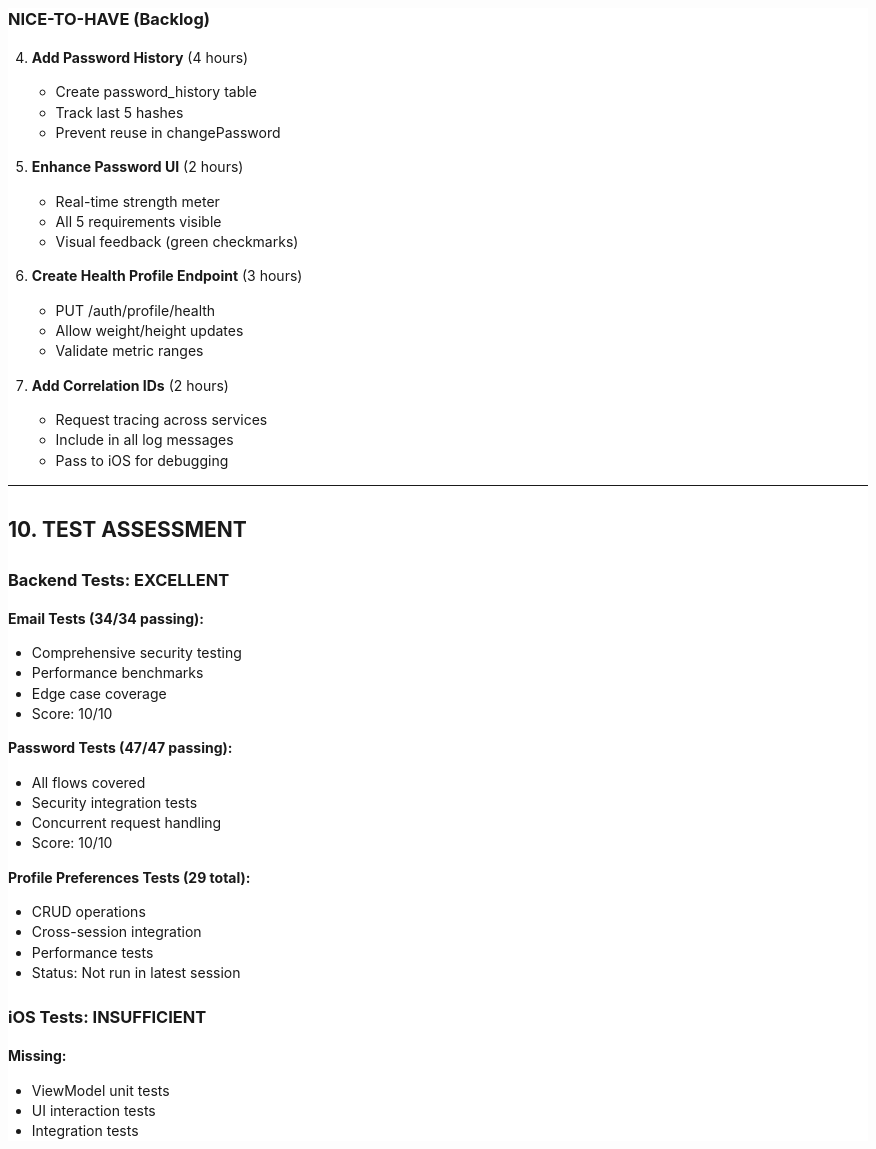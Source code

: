### NICE-TO-HAVE (Backlog)

4. **Add Password History** (4 hours)
   - Create password_history table
   - Track last 5 hashes
   - Prevent reuse in changePassword

5. **Enhance Password UI** (2 hours)
   - Real-time strength meter
   - All 5 requirements visible
   - Visual feedback (green checkmarks)

6. **Create Health Profile Endpoint** (3 hours)
   - PUT /auth/profile/health
   - Allow weight/height updates
   - Validate metric ranges

7. **Add Correlation IDs** (2 hours)
   - Request tracing across services
   - Include in all log messages
   - Pass to iOS for debugging

---

## 10. TEST ASSESSMENT

### Backend Tests: EXCELLENT

**Email Tests (34/34 passing):**

- Comprehensive security testing
- Performance benchmarks
- Edge case coverage
- Score: 10/10

**Password Tests (47/47 passing):**

- All flows covered
- Security integration tests
- Concurrent request handling
- Score: 10/10

**Profile Preferences Tests (29 total):**

- CRUD operations
- Cross-session integration
- Performance tests
- Status: Not run in latest session

### iOS Tests: INSUFFICIENT

**Missing:**

- ViewModel unit tests
- UI interaction tests
- Integration tests
